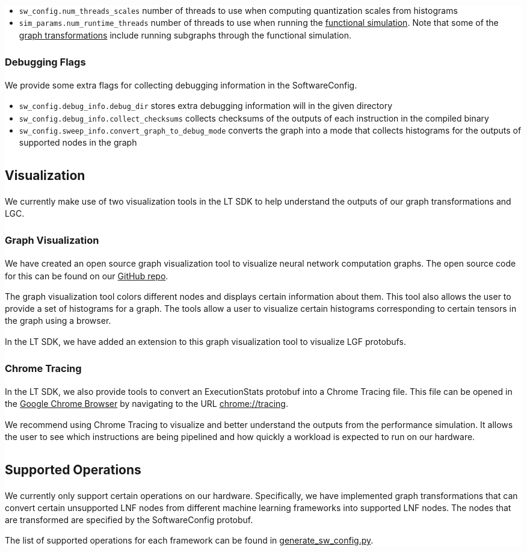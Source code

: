 - `sw_config.num_threads_scales` number of threads to use when computing quantization scales from histograms
- `sim_params.num_runtime_threads` number of threads to use when running the [functional simulation](#functional-simulation). Note that some of the [graph transformations](graph-transformations) include running subgraphs through the functional simulation.

### Debugging Flags

We provide some extra flags for collecting debugging information in the SoftwareConfig.

- `sw_config.debug_info.debug_dir` stores extra debugging information will in the given directory
- `sw_config.debug_info.collect_checksums` collects checksums of the outputs of each instruction in the compiled binary
- `sw_config.sweep_info.convert_graph_to_debug_mode` converts the graph into a mode that collects histograms for the outputs of supported nodes in the graph

## Visualization

We currently make use of two visualization tools in the LT SDK to help understand the outputs of our graph transformations and LGC.

### Graph Visualization

We have created an open source graph visualization tool to visualize neural network computation graphs. The open source code for this can be found on our [GitHub repo](https://github.com/Lightelligence/model_vis).

The graph visualization tool colors different nodes and displays certain information about them. This tool also allows the user to provide a set of histograms for a graph. The tools allow a user to visualize certain histograms corresponding to certain tensors in the graph using a browser.

In the LT SDK, we have added an extension to this graph visualization tool to visualize LGF protobufs.

### Chrome Tracing

In the LT SDK, we also provide tools to convert an ExecutionStats protobuf into a Chrome Tracing file. This file can be opened in the [Google Chrome Browser](https://www.google.com/chrome/) by navigating to the URL [chrome://tracing](chrome://tracing).

We recommend using Chrome Tracing to visualize and better understand the outputs from the performance simulation. It allows the user to see which instructions are being pipelined and how quickly a workload is expected to run on our hardware.

## Supported Operations

We currently only support certain operations on our hardware. Specifically, we have implemented graph transformations that can convert certain unsupported LNF nodes from different machine learning frameworks into supported LNF nodes. The nodes that are transformed are specified by the SoftwareConfig protobuf.

The list of supported operations for each framework can be found in [generate_sw_config.py](https://github.com/Lightelligence/SDKDocs/blob/master/lt_sdk/proto/configs/generate_sw_config.py).
